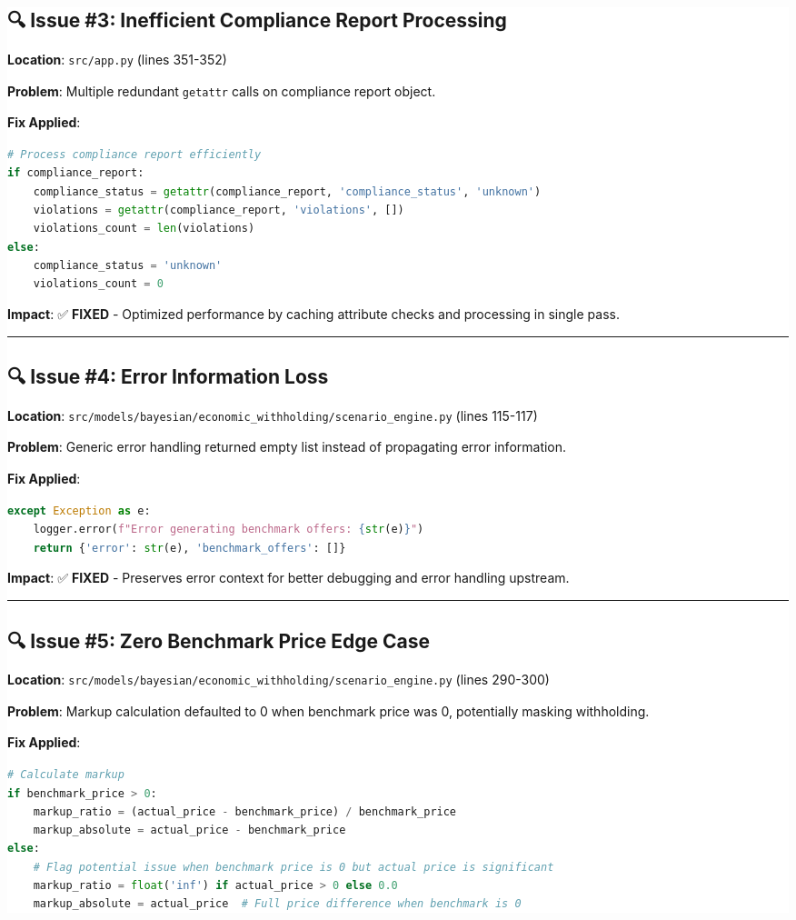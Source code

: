 
## 🔍 **Issue #3: Inefficient Compliance Report Processing**

**Location**: `src/app.py` (lines 351-352)

**Problem**: Multiple redundant `getattr` calls on compliance report object.

**Fix Applied**:
```python
# Process compliance report efficiently
if compliance_report:
    compliance_status = getattr(compliance_report, 'compliance_status', 'unknown')
    violations = getattr(compliance_report, 'violations', [])
    violations_count = len(violations)
else:
    compliance_status = 'unknown'
    violations_count = 0
```

**Impact**: ✅ **FIXED** - Optimized performance by caching attribute checks and processing in single pass.

---

## 🔍 **Issue #4: Error Information Loss**

**Location**: `src/models/bayesian/economic_withholding/scenario_engine.py` (lines 115-117)

**Problem**: Generic error handling returned empty list instead of propagating error information.

**Fix Applied**:
```python
except Exception as e:
    logger.error(f"Error generating benchmark offers: {str(e)}")
    return {'error': str(e), 'benchmark_offers': []}
```

**Impact**: ✅ **FIXED** - Preserves error context for better debugging and error handling upstream.

---

## 🔍 **Issue #5: Zero Benchmark Price Edge Case**

**Location**: `src/models/bayesian/economic_withholding/scenario_engine.py` (lines 290-300)

**Problem**: Markup calculation defaulted to 0 when benchmark price was 0, potentially masking withholding.

**Fix Applied**:
```python
# Calculate markup
if benchmark_price > 0:
    markup_ratio = (actual_price - benchmark_price) / benchmark_price
    markup_absolute = actual_price - benchmark_price
else:
    # Flag potential issue when benchmark price is 0 but actual price is significant
    markup_ratio = float('inf') if actual_price > 0 else 0.0
    markup_absolute = actual_price  # Full price difference when benchmark is 0
```
